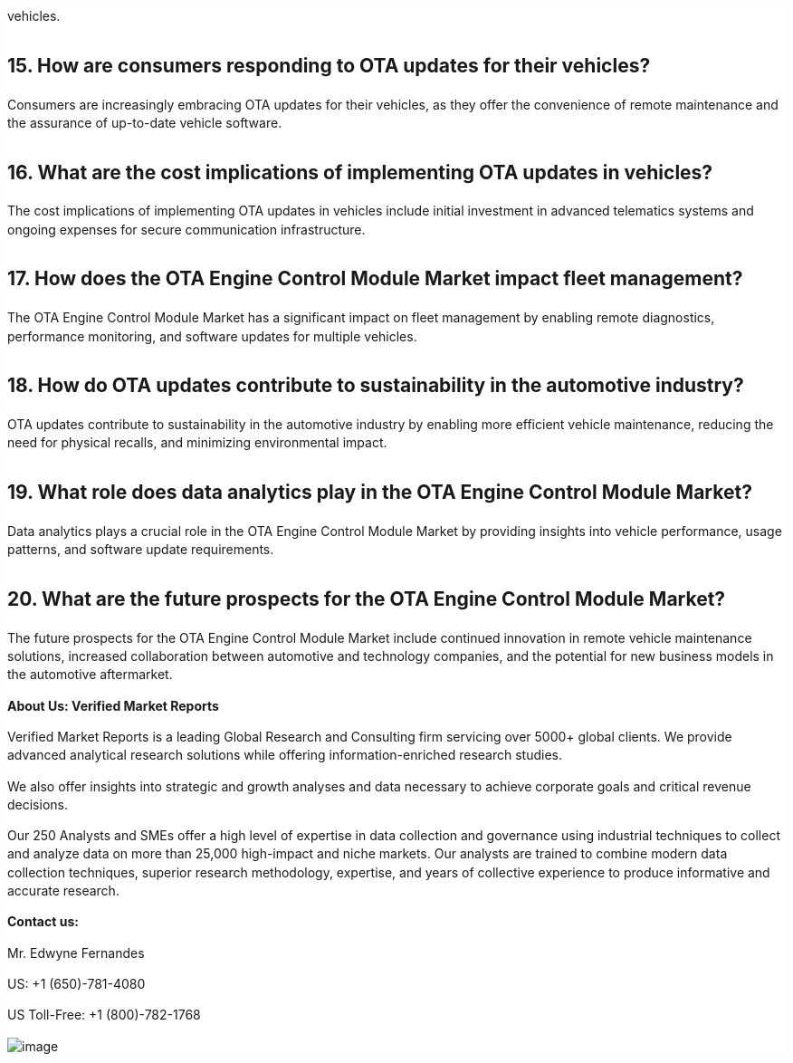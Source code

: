 vehicles.</p><h2>15. How are consumers responding to OTA updates for their vehicles?</h2><p>Consumers are increasingly embracing OTA updates for their vehicles, as they offer the convenience of remote maintenance and the assurance of up-to-date vehicle software.</p><h2>16. What are the cost implications of implementing OTA updates in vehicles?</h2><p>The cost implications of implementing OTA updates in vehicles include initial investment in advanced telematics systems and ongoing expenses for secure communication infrastructure.</p><h2>17. How does the OTA Engine Control Module Market impact fleet management?</h2><p>The OTA Engine Control Module Market has a significant impact on fleet management by enabling remote diagnostics, performance monitoring, and software updates for multiple vehicles.</p><h2>18. How do OTA updates contribute to sustainability in the automotive industry?</h2><p>OTA updates contribute to sustainability in the automotive industry by enabling more efficient vehicle maintenance, reducing the need for physical recalls, and minimizing environmental impact.</p><h2>19. What role does data analytics play in the OTA Engine Control Module Market?</h2><p>Data analytics plays a crucial role in the OTA Engine Control Module Market by providing insights into vehicle performance, usage patterns, and software update requirements.</p><h2>20. What are the future prospects for the OTA Engine Control Module Market?</h2><p>The future prospects for the OTA Engine Control Module Market include continued innovation in remote vehicle maintenance solutions, increased collaboration between automotive and technology companies, and the potential for new business models in the automotive aftermarket.</p></body></html></h3><p id="" class=""><strong>About Us: Verified Market Reports</strong></p><p id="" class="">Verified Market Reports is a leading Global Research and Consulting firm servicing over 5000+ global clients. We provide advanced analytical research solutions while offering information-enriched research studies.</p><p id="" class="">We also offer insights into strategic and growth analyses and data necessary to achieve corporate goals and critical revenue decisions.</p><p id="" class="">Our 250 Analysts and SMEs offer a high level of expertise in data collection and governance using industrial techniques to collect and analyze data on more than 25,000 high-impact and niche markets. Our analysts are trained to combine modern data collection techniques, superior research methodology, expertise, and years of collective experience to produce informative and accurate research.</p><p id="" class=""><strong>Contact us:</strong></p><p id="" class="">Mr. Edwyne Fernandes</p><p id="" class="">US: +1 (650)-781-4080</p><p id="" class="">US Toll-Free: +1 (800)-782-1768</p>
![image](https://github.com/user-attachments/assets/3462e251-c2b9-474b-aaa7-6a842e832a05)
